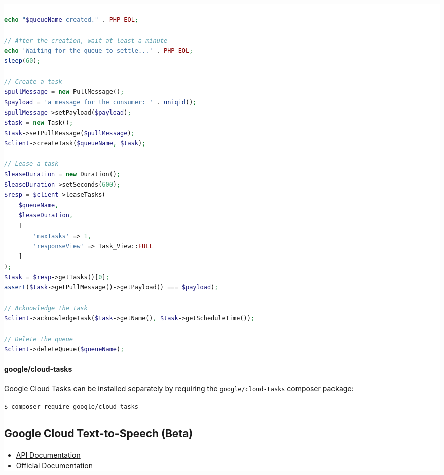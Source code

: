```php

echo "$queueName created." . PHP_EOL;

// After the creation, wait at least a minute
echo 'Waiting for the queue to settle...' . PHP_EOL;
sleep(60);

// Create a task
$pullMessage = new PullMessage();
$payload = 'a message for the consumer: ' . uniqid();
$pullMessage->setPayload($payload);
$task = new Task();
$task->setPullMessage($pullMessage);
$client->createTask($queueName, $task);

// Lease a task
$leaseDuration = new Duration();
$leaseDuration->setSeconds(600);
$resp = $client->leaseTasks(
    $queueName,
    $leaseDuration,
    [
        'maxTasks' => 1,
        'responseView' => Task_View::FULL
    ]
);
$task = $resp->getTasks()[0];
assert($task->getPullMessage()->getPayload() === $payload);

// Acknowledge the task
$client->acknowledgeTask($task->getName(), $task->getScheduleTime());

// Delete the queue
$client->deleteQueue($queueName);
```

#### google/cloud-tasks

[Google Cloud Tasks](https://github.com/googleapis/google-cloud-php-tasks) can be installed separately by requiring the [`google/cloud-tasks`](https://packagist.org/packages/google/cloud-tasks) composer package:

```
$ composer require google/cloud-tasks
```

## Google Cloud Text-to-Speech (Beta)

- [API Documentation](http://googleapis.github.io/google-cloud-php/#/docs/latest/text-to-speech/readme)
- [Official Documentation](https://cloud.google.com/text-to-speech/docs/reference/rpc/)
